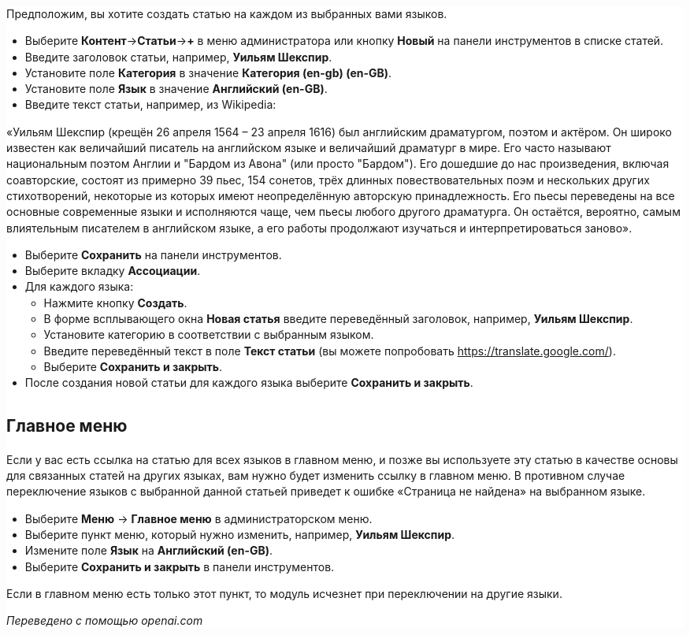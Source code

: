 Предположим, вы хотите создать статью на каждом из выбранных вами языков.

- Выберите **Контент**→**Статьи**→**+** в меню администратора или кнопку **Новый** на панели инструментов в списке статей.
- Введите заголовок статьи, например, **Уильям Шекспир**.
- Установите поле **Категория** в значение **Категория (en-gb) (en-GB)**.
- Установите поле **Язык** в значение **Английский (en-GB)**.
- Введите текст статьи, например, из Wikipedia:

«Уильям Шекспир (крещён 26 апреля 1564 – 23 апреля 1616) был английским драматургом, поэтом и актёром. Он широко известен как величайший писатель на английском языке и величайший драматург в мире. Его часто называют национальным поэтом Англии и "Бардом из Авона" (или просто "Бардом"). Его дошедшие до нас произведения, включая соавторские, состоят из примерно 39 пьес, 154 сонетов, трёх длинных повествовательных поэм и нескольких других стихотворений, некоторые из которых имеют неопределённую авторскую принадлежность. Его пьесы переведены на все основные современные языки и исполняются чаще, чем пьесы любого другого драматурга. Он остаётся, вероятно, самым влиятельным писателем в английском языке, а его работы продолжают изучаться и интерпретироваться заново».

- Выберите **Сохранить** на панели инструментов.
- Выберите вкладку **Ассоциации**.
- Для каждого языка:
  - Нажмите кнопку **Создать**.
  - В форме всплывающего окна **Новая статья** введите переведённый заголовок, например, **Уильям Шекспир**.
  - Установите категорию в соответствии с выбранным языком.
  - Введите переведённый текст в поле **Текст статьи** (вы можете попробовать <a href="https://translate.google.com/" rel="nofollow noreferrer noopener">https://translate.google.com/</a>).
  - Выберите **Сохранить и закрыть**.
- После создания новой статьи для каждого языка выберите **Сохранить и закрыть**.

## Главное меню

Если у вас есть ссылка на статью для всех языков в главном меню, и позже вы используете эту статью в качестве основы для связанных статей на других языках, вам нужно будет изменить ссылку в главном меню. В противном случае переключение языков с выбранной данной статьей приведет к ошибке «Страница не найдена» на выбранном языке.

- Выберите **Меню** → **Главное меню** в администраторском меню.
- Выберите пункт меню, который нужно изменить, например, **Уильям Шекспир**.
- Измените поле **Язык** на **Английский (en-GB)**.
- Выберите **Сохранить и закрыть** в панели инструментов.

Если в главном меню есть только этот пункт, то модуль исчезнет при переключении на другие языки.

*Переведено с помощью openai.com*

